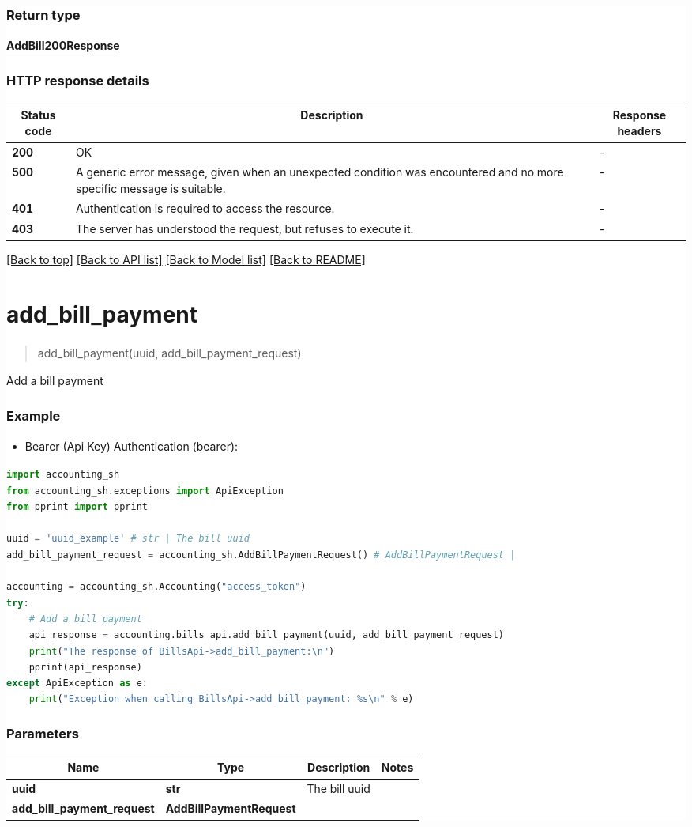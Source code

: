 ### Return type

[**AddBill200Response**](AddBill200Response.md)

### HTTP response details

| Status code | Description | Response headers |
|-------------|-------------|------------------|
**200** | OK |  -  |
**500** | A generic error message, given when an unexpected condition was encountered and no more specific message is suitable. |  -  |
**401** | Authentication is required to access the resource. |  -  |
**403** | The server has understood the request, but refuses to execute it. |  -  |

[[Back to top]](#) [[Back to API list]](../README.md#documentation-for-api-endpoints) [[Back to Model list]](../README.md#documentation-for-models) [[Back to README]](../README.md)

# **add_bill_payment**
> add_bill_payment(uuid, add_bill_payment_request)

Add a bill payment

### Example

* Bearer (Api Key) Authentication (bearer):

```python
import accounting_sh
from accounting_sh.exceptions import ApiException
from pprint import pprint

uuid = 'uuid_example' # str | The bill uuid
add_bill_payment_request = accounting_sh.AddBillPaymentRequest() # AddBillPaymentRequest | 

accounting = accounting_sh.Accounting("access_token")
try:
    # Add a bill payment
    api_response = accounting.bills_api.add_bill_payment(uuid, add_bill_payment_request)
    print("The response of BillsApi->add_bill_payment:\n")
    pprint(api_response)
except ApiException as e:
    print("Exception when calling BillsApi->add_bill_payment: %s\n" % e)

```



### Parameters


Name | Type | Description  | Notes
------------- | ------------- | ------------- | -------------
 **uuid** | **str**| The bill uuid | 
 **add_bill_payment_request** | [**AddBillPaymentRequest**](AddBillPaymentRequest.md)|  | 
